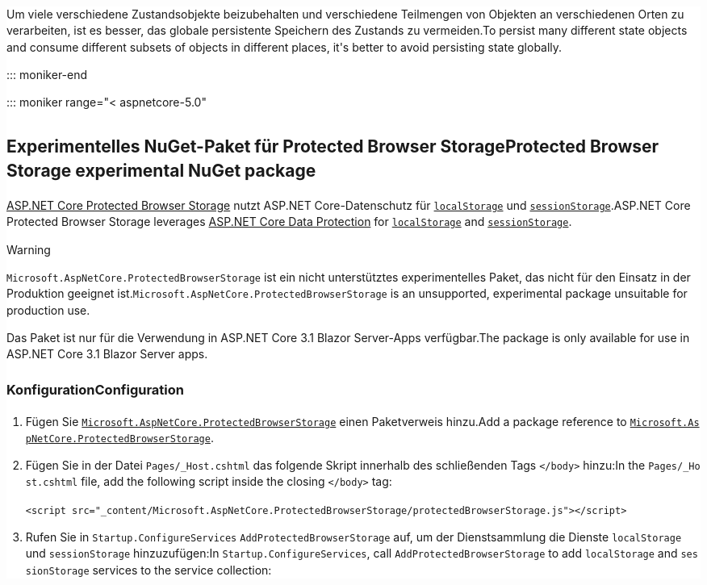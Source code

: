 <span data-ttu-id="90f0b-327">Um viele verschiedene Zustandsobjekte beizubehalten und verschiedene Teilmengen von Objekten an verschiedenen Orten zu verarbeiten, ist es besser, das globale persistente Speichern des Zustands zu vermeiden.</span><span class="sxs-lookup"><span data-stu-id="90f0b-327">To persist many different state objects and consume different subsets of objects in different places, it's better to avoid persisting state globally.</span></span>

::: moniker-end

::: moniker range="< aspnetcore-5.0"

## <a name="protected-browser-storage-experimental-nuget-package"></a><span data-ttu-id="90f0b-328">Experimentelles NuGet-Paket für Protected Browser Storage</span><span class="sxs-lookup"><span data-stu-id="90f0b-328">Protected Browser Storage experimental NuGet package</span></span>

<span data-ttu-id="90f0b-329">[ASP.NET Core Protected Browser Storage](xref:security/data-protection/introduction) nutzt ASP.NET Core-Datenschutz für [`localStorage`](https://developer.mozilla.org/docs/Web/API/Window/localStorage) und [`sessionStorage`](https://developer.mozilla.org/docs/Web/API/Window/sessionStorage).</span><span class="sxs-lookup"><span data-stu-id="90f0b-329">ASP.NET Core Protected Browser Storage leverages [ASP.NET Core Data Protection](xref:security/data-protection/introduction) for [`localStorage`](https://developer.mozilla.org/docs/Web/API/Window/localStorage) and [`sessionStorage`](https://developer.mozilla.org/docs/Web/API/Window/sessionStorage).</span></span>

> [!WARNING]
> <span data-ttu-id="90f0b-330">`Microsoft.AspNetCore.ProtectedBrowserStorage` ist ein nicht unterstütztes experimentelles Paket, das nicht für den Einsatz in der Produktion geeignet ist.</span><span class="sxs-lookup"><span data-stu-id="90f0b-330">`Microsoft.AspNetCore.ProtectedBrowserStorage` is an unsupported, experimental package unsuitable for production use.</span></span>
>
> <span data-ttu-id="90f0b-331">Das Paket ist nur für die Verwendung in ASP.NET Core 3.1 Blazor Server-Apps verfügbar.</span><span class="sxs-lookup"><span data-stu-id="90f0b-331">The package is only available for use in ASP.NET Core 3.1 Blazor Server apps.</span></span>

### <a name="configuration"></a><span data-ttu-id="90f0b-332">Konfiguration</span><span class="sxs-lookup"><span data-stu-id="90f0b-332">Configuration</span></span>

1. <span data-ttu-id="90f0b-333">Fügen Sie [`Microsoft.AspNetCore.ProtectedBrowserStorage`](https://www.nuget.org/packages/Microsoft.AspNetCore.ProtectedBrowserStorage) einen Paketverweis hinzu.</span><span class="sxs-lookup"><span data-stu-id="90f0b-333">Add a package reference to [`Microsoft.AspNetCore.ProtectedBrowserStorage`](https://www.nuget.org/packages/Microsoft.AspNetCore.ProtectedBrowserStorage).</span></span>
1. <span data-ttu-id="90f0b-334">Fügen Sie in der Datei `Pages/_Host.cshtml` das folgende Skript innerhalb des schließenden Tags `</body>` hinzu:</span><span class="sxs-lookup"><span data-stu-id="90f0b-334">In the `Pages/_Host.cshtml` file, add the following script inside the closing `</body>` tag:</span></span>

   ```cshtml
   <script src="_content/Microsoft.AspNetCore.ProtectedBrowserStorage/protectedBrowserStorage.js"></script>
   ```

1. <span data-ttu-id="90f0b-335">Rufen Sie in `Startup.ConfigureServices` `AddProtectedBrowserStorage` auf, um der Dienstsammlung die Dienste `localStorage` und `sessionStorage` hinzuzufügen:</span><span class="sxs-lookup"><span data-stu-id="90f0b-335">In `Startup.ConfigureServices`, call `AddProtectedBrowserStorage` to add `localStorage` and `sessionStorage` services to the service collection:</span></span>
